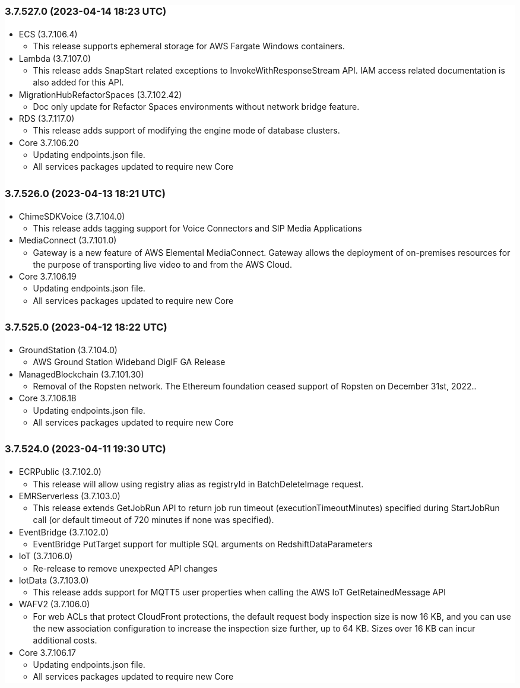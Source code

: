 ### 3.7.527.0 (2023-04-14 18:23 UTC)
* ECS (3.7.106.4)
	* This release supports  ephemeral storage for AWS Fargate Windows containers.
* Lambda (3.7.107.0)
	* This release adds SnapStart related exceptions to InvokeWithResponseStream API. IAM access related documentation is also added for this API.
* MigrationHubRefactorSpaces (3.7.102.42)
	* Doc only update for Refactor Spaces environments without network bridge feature.
* RDS (3.7.117.0)
	* This release adds support of modifying the engine mode of database clusters.
* Core 3.7.106.20
	* Updating endpoints.json file.
	* All services packages updated to require new Core

### 3.7.526.0 (2023-04-13 18:21 UTC)
* ChimeSDKVoice (3.7.104.0)
	* This release adds tagging support for Voice Connectors and SIP Media Applications
* MediaConnect (3.7.101.0)
	* Gateway is a new feature of AWS Elemental MediaConnect. Gateway allows the deployment of on-premises resources for the purpose of transporting live video to and from the AWS Cloud.
* Core 3.7.106.19
	* Updating endpoints.json file.
	* All services packages updated to require new Core

### 3.7.525.0 (2023-04-12 18:22 UTC)
* GroundStation (3.7.104.0)
	* AWS Ground Station Wideband DigIF GA Release
* ManagedBlockchain (3.7.101.30)
	* Removal of the Ropsten network. The Ethereum foundation ceased support of Ropsten on December 31st, 2022..
* Core 3.7.106.18
	* Updating endpoints.json file.
	* All services packages updated to require new Core

### 3.7.524.0 (2023-04-11 19:30 UTC)
* ECRPublic (3.7.102.0)
	* This release will allow using registry alias as registryId in BatchDeleteImage request.
* EMRServerless (3.7.103.0)
	* This release extends GetJobRun API to return job run timeout (executionTimeoutMinutes) specified during StartJobRun call (or default timeout of 720 minutes if none was specified).
* EventBridge (3.7.102.0)
	* EventBridge PutTarget support for multiple SQL arguments on RedshiftDataParameters
* IoT (3.7.106.0)
	* Re-release to remove unexpected API changes
* IotData (3.7.103.0)
	* This release adds support for MQTT5 user properties when calling the AWS IoT GetRetainedMessage API
* WAFV2 (3.7.106.0)
	* For web ACLs that protect CloudFront protections, the default request body inspection size is now 16 KB, and you can use the new association configuration to increase the inspection size further, up to 64 KB. Sizes over 16 KB can incur additional costs.
* Core 3.7.106.17
	* Updating endpoints.json file.
	* All services packages updated to require new Core
